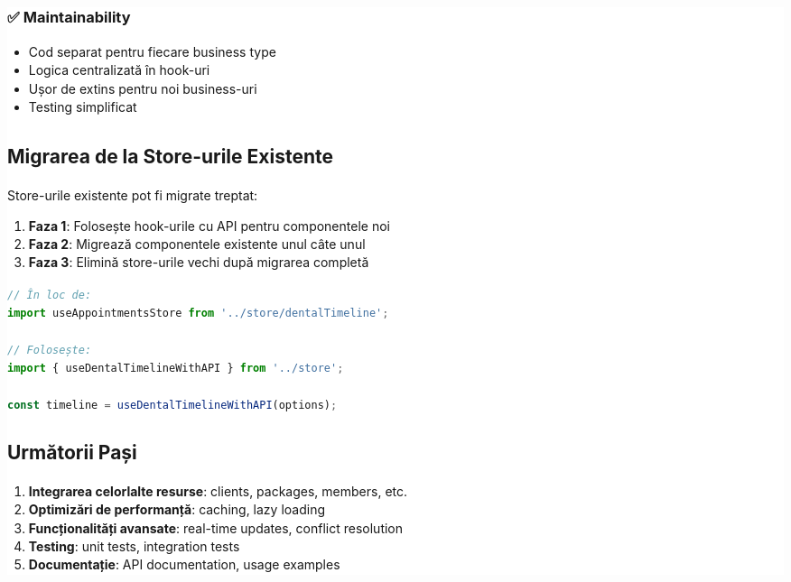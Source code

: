 ### ✅ Maintainability
- Cod separat pentru fiecare business type
- Logica centralizată în hook-uri
- Ușor de extins pentru noi business-uri
- Testing simplificat

## Migrarea de la Store-urile Existente

Store-urile existente pot fi migrate treptat:

1. **Faza 1**: Folosește hook-urile cu API pentru componentele noi
2. **Faza 2**: Migrează componentele existente unul câte unul
3. **Faza 3**: Elimină store-urile vechi după migrarea completă

```javascript
// În loc de:
import useAppointmentsStore from '../store/dentalTimeline';

// Folosește:
import { useDentalTimelineWithAPI } from '../store';

const timeline = useDentalTimelineWithAPI(options);
```

## Următorii Pași

1. **Integrarea celorlalte resurse**: clients, packages, members, etc.
2. **Optimizări de performanță**: caching, lazy loading
3. **Funcționalități avansate**: real-time updates, conflict resolution
4. **Testing**: unit tests, integration tests
5. **Documentație**: API documentation, usage examples 